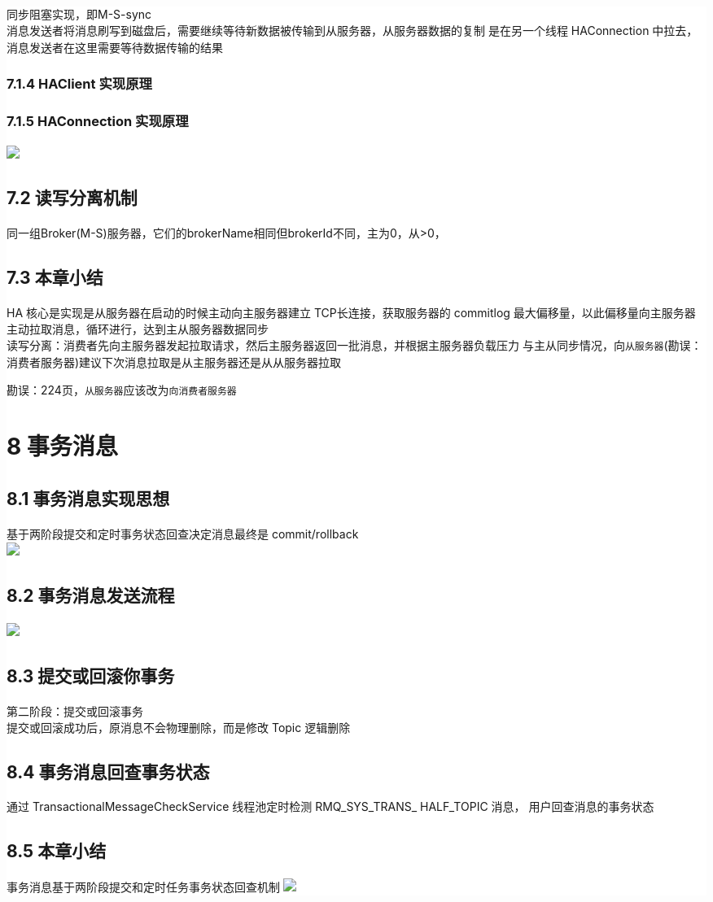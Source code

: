 同步阻塞实现，即M-S-sync  
消息发送者将消息刷写到磁盘后，需要继续等待新数据被传输到从服务器，从服务器数据的复制
是在另一个线程 HAConnection 中拉去，消息发送者在这里需要等待数据传输的结果

### 7.1.4 HAClient 实现原理 

### 7.1.5 HAConnection 实现原理

![][10]

## 7.2 读写分离机制

同一组Broker(M-S)服务器，它们的brokerName相同但brokerId不同，主为0，从>0，

## 7.3 本章小结

HA 核心是实现是从服务器在启动的时候主动向主服务器建立 TCP长连接，获取服务器的 commitlog
最大偏移量，以此偏移量向主服务器主动拉取消息，循环进行，达到主从服务器数据同步  
读写分离：消费者先向主服务器发起拉取请求，然后主服务器返回一批消息，并根据主服务器负载压力
与主从同步情况，向`从服务器`(勘误：消费者服务器)建议下次消息拉取是从主服务器还是从从服务器拉取  
  
勘误：224页，`从服务器`应该改为`向消费者服务器`

#  8 事务消息

## 8.1 事务消息实现思想

基于两阶段提交和定时事务状态回查决定消息最终是 commit/rollback  
![][11]

## 8.2 事务消息发送流程

![][12]

## 8.3 提交或回滚你事务

第二阶段：提交或回滚事务  
提交或回滚成功后，原消息不会物理删除，而是修改 Topic 逻辑删除

## 8.4 事务消息回查事务状态

通过 TransactionalMessageCheckService 线程池定时检测 RMQ_SYS_TRANS_ HALF_TOPIC 消息，
用户回查消息的事务状态

## 8.5 本章小结

事务消息基于两阶段提交和定时任务事务状态回查机制
![][13]


[0]: https://leran2deeplearnjavawebtech.oss-cn-beijing.aliyuncs.com/learn/RocketMQ%E6%8A%80%E6%9C%AF%E5%86%85%E5%B9%95/4_1.png
[1]: https://leran2deeplearnjavawebtech.oss-cn-beijing.aliyuncs.com/learn/RocketMQ%E6%8A%80%E6%9C%AF%E5%86%85%E5%B9%95/4_2.png
[2]: https://leran2deeplearnjavawebtech.oss-cn-beijing.aliyuncs.com/learn/RocketMQ%E6%8A%80%E6%9C%AF%E5%86%85%E5%B9%95/4_3.png
[3]: https://leran2deeplearnjavawebtech.oss-cn-beijing.aliyuncs.com/learn/RocketMQ%E6%8A%80%E6%9C%AF%E5%86%85%E5%B9%95/4_4.png
[4]: https://leran2deeplearnjavawebtech.oss-cn-beijing.aliyuncs.com/learn/RocketMQ%E6%8A%80%E6%9C%AF%E5%86%85%E5%B9%95/5_1.png
[5]: https://leran2deeplearnjavawebtech.oss-cn-beijing.aliyuncs.com/learn/RocketMQ%E6%8A%80%E6%9C%AF%E5%86%85%E5%B9%95/5_2.png
[6]: https://leran2deeplearnjavawebtech.oss-cn-beijing.aliyuncs.com/learn/RocketMQ%E6%8A%80%E6%9C%AF%E5%86%85%E5%B9%95/5_3.png
[7]: https://leran2deeplearnjavawebtech.oss-cn-beijing.aliyuncs.com/learn/RocketMQ%E6%8A%80%E6%9C%AF%E5%86%85%E5%B9%95/5_4.png
[8]: https://leran2deeplearnjavawebtech.oss-cn-beijing.aliyuncs.com/learn/RocketMQ%E6%8A%80%E6%9C%AF%E5%86%85%E5%B9%95/5_5.png
[9]: https://leran2deeplearnjavawebtech.oss-cn-beijing.aliyuncs.com/learn/RocketMQ%E6%8A%80%E6%9C%AF%E5%86%85%E5%B9%95/6_1.png
[10]: https://leran2deeplearnjavawebtech.oss-cn-beijing.aliyuncs.com/learn/RocketMQ%E6%8A%80%E6%9C%AF%E5%86%85%E5%B9%95/7_1.png
[11]: https://leran2deeplearnjavawebtech.oss-cn-beijing.aliyuncs.com/learn/RocketMQ%E6%8A%80%E6%9C%AF%E5%86%85%E5%B9%95/8_1.png
[12]: https://leran2deeplearnjavawebtech.oss-cn-beijing.aliyuncs.com/learn/RocketMQ%E6%8A%80%E6%9C%AF%E5%86%85%E5%B9%95/8_2.png
[13]: https://leran2deeplearnjavawebtech.oss-cn-beijing.aliyuncs.com/learn/RocketMQ%E6%8A%80%E6%9C%AF%E5%86%85%E5%B9%95/8_3.png